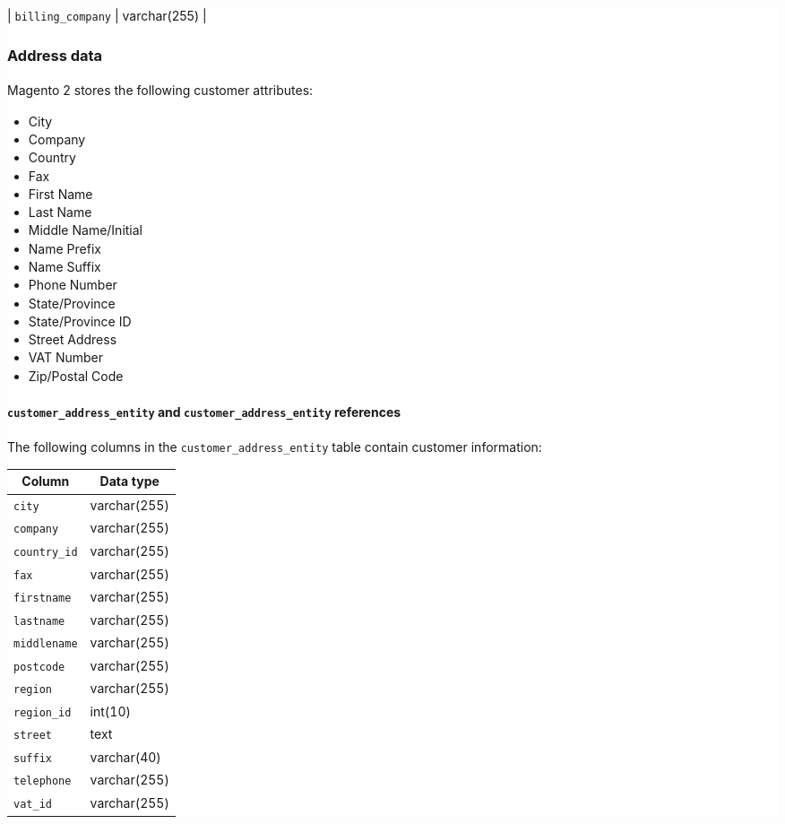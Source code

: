 | `billing_company`    | varchar(255) |

### Address data

Magento 2 stores the following customer attributes:

-  City
-  Company
-  Country
-  Fax
-  First Name
-  Last Name
-  Middle Name/Initial
-  Name Prefix
-  Name Suffix
-  Phone Number
-  State/Province
-  State/Province ID
-  Street Address
-  VAT Number
-  Zip/Postal Code

#### `customer_address_entity` and `customer_address_entity` references

The following columns in the `customer_address_entity` table contain customer information:

| Column       | Data type    |
| ------------ | ------------ |
| `city`       | varchar(255) |
| `company`    | varchar(255) |
| `country_id` | varchar(255) |
| `fax`        | varchar(255) |
| `firstname`  | varchar(255) |
| `lastname`   | varchar(255) |
| `middlename` | varchar(255) |
| `postcode`   | varchar(255) |
| `region`     | varchar(255) |
| `region_id`  | int(10)      |
| `street`     | text         |
| `suffix`     | varchar(40)  |
| `telephone`  | varchar(255) |
| `vat_id`     | varchar(255) |
